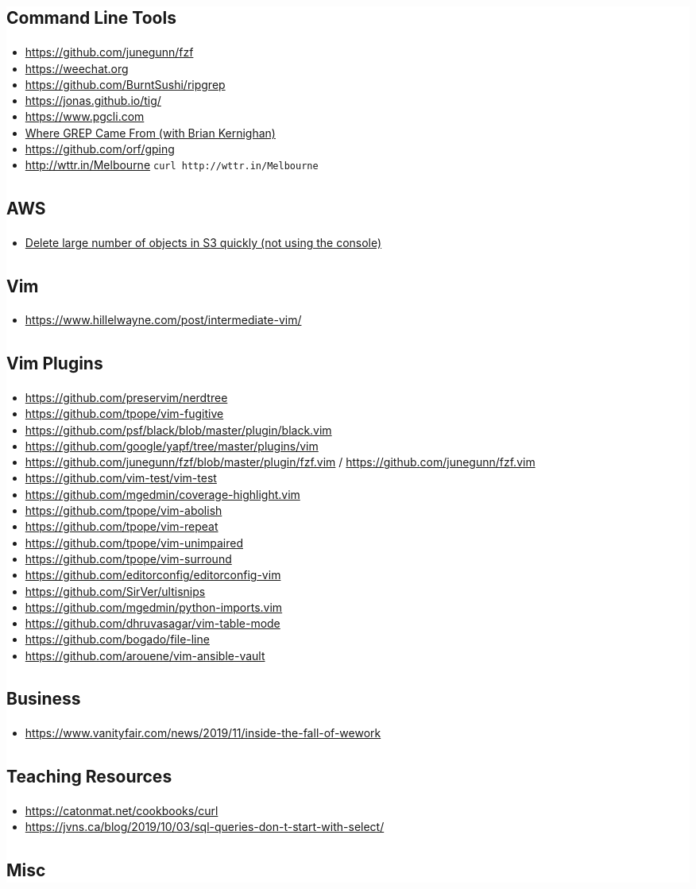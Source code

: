 ## Command Line Tools

* https://github.com/junegunn/fzf
* https://weechat.org
* https://github.com/BurntSushi/ripgrep
* https://jonas.github.io/tig/
* https://www.pgcli.com
* [Where GREP Came From (with Brian Kernighan)](https://youtu.be/NTfOnGZUZDk)
* https://github.com/orf/gping
* http://wttr.in/Melbourne  `curl http://wttr.in/Melbourne`

## AWS
* [Delete large number of objects in S3 quickly (not using the console)](https://serverfault.com/questions/679989/most-efficient-way-to-batch-delete-s3-files)

## Vim

* https://www.hillelwayne.com/post/intermediate-vim/

## Vim Plugins

* https://github.com/preservim/nerdtree
* https://github.com/tpope/vim-fugitive
* https://github.com/psf/black/blob/master/plugin/black.vim
* https://github.com/google/yapf/tree/master/plugins/vim
* https://github.com/junegunn/fzf/blob/master/plugin/fzf.vim / https://github.com/junegunn/fzf.vim
* https://github.com/vim-test/vim-test
* https://github.com/mgedmin/coverage-highlight.vim
* https://github.com/tpope/vim-abolish
* https://github.com/tpope/vim-repeat
* https://github.com/tpope/vim-unimpaired
* https://github.com/tpope/vim-surround
* https://github.com/editorconfig/editorconfig-vim
* https://github.com/SirVer/ultisnips
* https://github.com/mgedmin/python-imports.vim
* https://github.com/dhruvasagar/vim-table-mode
* https://github.com/bogado/file-line
* https://github.com/arouene/vim-ansible-vault

## Business

* https://www.vanityfair.com/news/2019/11/inside-the-fall-of-wework

## Teaching Resources

* https://catonmat.net/cookbooks/curl
* https://jvns.ca/blog/2019/10/03/sql-queries-don-t-start-with-select/

## Misc
